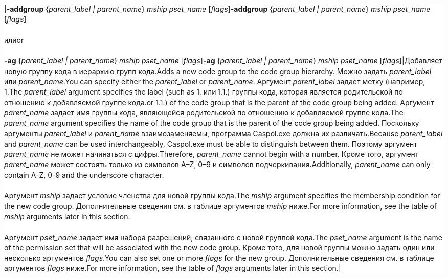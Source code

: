 |<span data-ttu-id="5abaa-135">**-addgroup** {*parent_label &#124; parent_name*} *mship pset_name* [*flags*]</span><span class="sxs-lookup"><span data-stu-id="5abaa-135">**-addgroup** {*parent_label &#124; parent_name*} *mship pset_name* [*flags*]</span></span><br /><br /> <span data-ttu-id="5abaa-136">или</span><span class="sxs-lookup"><span data-stu-id="5abaa-136">or</span></span><br /><br /> <span data-ttu-id="5abaa-137">**-ag** {*parent_label &#124; parent_name*} *mship pset_name* [*flags*]</span><span class="sxs-lookup"><span data-stu-id="5abaa-137">**-ag** {*parent_label &#124; parent_name*} *mship pset_name* [*flags*]</span></span>|<span data-ttu-id="5abaa-138">Добавляет новую группу кода в иерархию групп кода.</span><span class="sxs-lookup"><span data-stu-id="5abaa-138">Adds a new code group to the code group hierarchy.</span></span> <span data-ttu-id="5abaa-139">Можно задать *parent_label* или *parent_name*.</span><span class="sxs-lookup"><span data-stu-id="5abaa-139">You can specify either the *parent_label* or *parent_name*.</span></span> <span data-ttu-id="5abaa-140">Аргумент *parent_label* задает метку (например, 1.</span><span class="sxs-lookup"><span data-stu-id="5abaa-140">The *parent_label* argument specifies the label (such as 1.</span></span> <span data-ttu-id="5abaa-141">или 1.1.) группы кода, которая является родительской по отношению к добавляемой группе кода.</span><span class="sxs-lookup"><span data-stu-id="5abaa-141">or 1.1.) of the code group that is the parent of the code group being added.</span></span> <span data-ttu-id="5abaa-142">Аргумент *parent_name* задает имя группы кода, являющейся родительской по отношению к добавляемой группе кода.</span><span class="sxs-lookup"><span data-stu-id="5abaa-142">The *parent_name* argument specifies the name of the code group that is the parent of the code group being added.</span></span> <span data-ttu-id="5abaa-143">Поскольку аргументы *parent_label* и *parent_name* взаимозаменяемы, программа Caspol.exe должна их различать.</span><span class="sxs-lookup"><span data-stu-id="5abaa-143">Because *parent_label* and *parent_name* can be used interchangeably, Caspol.exe must be able to distinguish between them.</span></span> <span data-ttu-id="5abaa-144">Поэтому аргумент *parent_name* не может начинаться с цифры.</span><span class="sxs-lookup"><span data-stu-id="5abaa-144">Therefore, *parent_name* cannot begin with a number.</span></span> <span data-ttu-id="5abaa-145">Кроме того, аргумент *parent_name* может состоять только из символов A–Z, 0–9 и символов подчеркивания.</span><span class="sxs-lookup"><span data-stu-id="5abaa-145">Additionally, *parent_name* can only contain A-Z, 0-9 and the underscore character.</span></span><br /><br /> <span data-ttu-id="5abaa-146">Аргумент *mship* задает условие членства для новой группы кода.</span><span class="sxs-lookup"><span data-stu-id="5abaa-146">The *mship* argument specifies the membership condition for the new code group.</span></span> <span data-ttu-id="5abaa-147">Дополнительные сведения см. в таблице аргументов *mship* ниже.</span><span class="sxs-lookup"><span data-stu-id="5abaa-147">For more information, see the table of *mship* arguments later in this section.</span></span><br /><br /> <span data-ttu-id="5abaa-148">Аргумент *pset_name* задает имя набора разрешений, связанного с новой группой кода.</span><span class="sxs-lookup"><span data-stu-id="5abaa-148">The *pset_name* argument is the name of the permission set that will be associated with the new code group.</span></span> <span data-ttu-id="5abaa-149">Кроме того, для новой группы можно задать один или несколько аргументов *flags*.</span><span class="sxs-lookup"><span data-stu-id="5abaa-149">You can also set one or more *flags* for the new group.</span></span> <span data-ttu-id="5abaa-150">Дополнительные сведения см. в таблице аргументов *flags* ниже.</span><span class="sxs-lookup"><span data-stu-id="5abaa-150">For more information, see the table of *flags* arguments later in this section.</span></span>|  